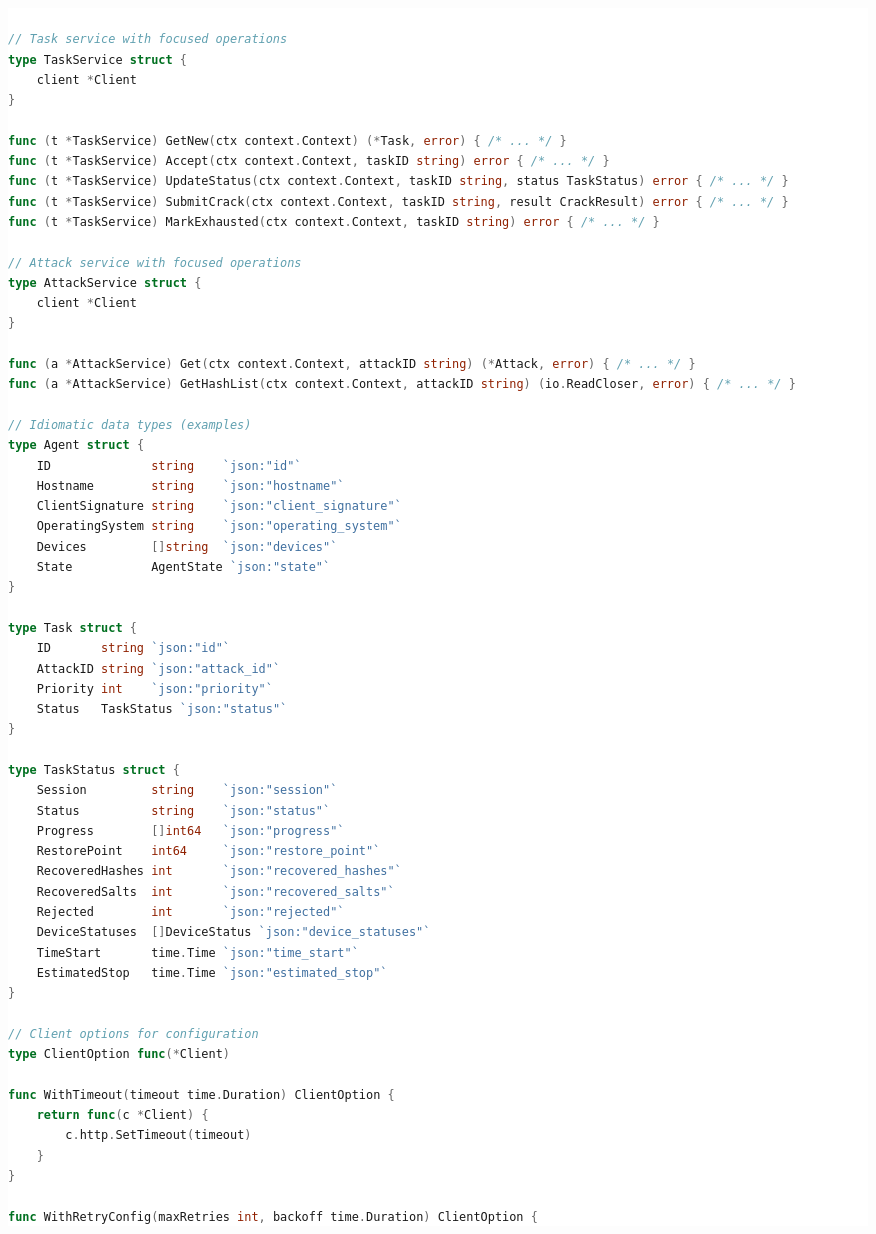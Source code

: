 ```go

// Task service with focused operations
type TaskService struct {
    client *Client
}

func (t *TaskService) GetNew(ctx context.Context) (*Task, error) { /* ... */ }
func (t *TaskService) Accept(ctx context.Context, taskID string) error { /* ... */ }
func (t *TaskService) UpdateStatus(ctx context.Context, taskID string, status TaskStatus) error { /* ... */ }
func (t *TaskService) SubmitCrack(ctx context.Context, taskID string, result CrackResult) error { /* ... */ }
func (t *TaskService) MarkExhausted(ctx context.Context, taskID string) error { /* ... */ }

// Attack service with focused operations  
type AttackService struct {
    client *Client
}

func (a *AttackService) Get(ctx context.Context, attackID string) (*Attack, error) { /* ... */ }
func (a *AttackService) GetHashList(ctx context.Context, attackID string) (io.ReadCloser, error) { /* ... */ }

// Idiomatic data types (examples)
type Agent struct {
    ID              string    `json:"id"`
    Hostname        string    `json:"hostname"`
    ClientSignature string    `json:"client_signature"`
    OperatingSystem string    `json:"operating_system"`
    Devices         []string  `json:"devices"`
    State           AgentState `json:"state"`
}

type Task struct {
    ID       string `json:"id"`
    AttackID string `json:"attack_id"`
    Priority int    `json:"priority"`
    Status   TaskStatus `json:"status"`
}

type TaskStatus struct {
    Session         string    `json:"session"`
    Status          string    `json:"status"`
    Progress        []int64   `json:"progress"`
    RestorePoint    int64     `json:"restore_point"`
    RecoveredHashes int       `json:"recovered_hashes"`
    RecoveredSalts  int       `json:"recovered_salts"`
    Rejected        int       `json:"rejected"`
    DeviceStatuses  []DeviceStatus `json:"device_statuses"`
    TimeStart       time.Time `json:"time_start"`
    EstimatedStop   time.Time `json:"estimated_stop"`
}

// Client options for configuration
type ClientOption func(*Client)

func WithTimeout(timeout time.Duration) ClientOption {
    return func(c *Client) {
        c.http.SetTimeout(timeout)
    }
}

func WithRetryConfig(maxRetries int, backoff time.Duration) ClientOption {
```